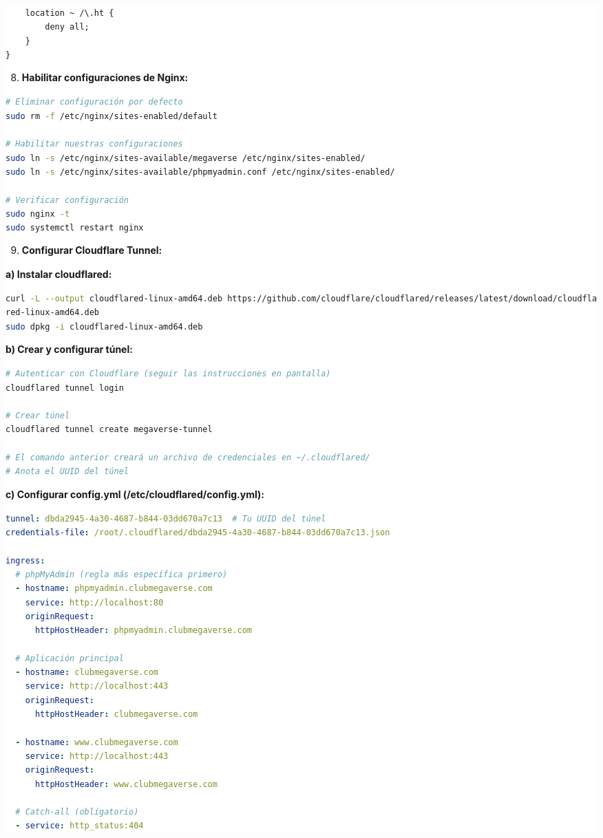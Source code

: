 ```nginx
    location ~ /\.ht {
        deny all;
    }
}
```

8. **Habilitar configuraciones de Nginx:**
```bash
# Eliminar configuración por defecto
sudo rm -f /etc/nginx/sites-enabled/default

# Habilitar nuestras configuraciones
sudo ln -s /etc/nginx/sites-available/megaverse /etc/nginx/sites-enabled/
sudo ln -s /etc/nginx/sites-available/phpmyadmin.conf /etc/nginx/sites-enabled/

# Verificar configuración
sudo nginx -t
sudo systemctl restart nginx
```

9. **Configurar Cloudflare Tunnel:**

**a) Instalar cloudflared:**
```bash
curl -L --output cloudflared-linux-amd64.deb https://github.com/cloudflare/cloudflared/releases/latest/download/cloudflared-linux-amd64.deb
sudo dpkg -i cloudflared-linux-amd64.deb
```

**b) Crear y configurar túnel:**
```bash
# Autenticar con Cloudflare (seguir las instrucciones en pantalla)
cloudflared tunnel login

# Crear túnel
cloudflared tunnel create megaverse-tunnel

# El comando anterior creará un archivo de credenciales en ~/.cloudflared/
# Anota el UUID del túnel
```

**c) Configurar config.yml (/etc/cloudflared/config.yml):**
```yaml
tunnel: dbda2945-4a30-4687-b844-03dd670a7c13  # Tu UUID del túnel
credentials-file: /root/.cloudflared/dbda2945-4a30-4687-b844-03dd670a7c13.json

ingress:
  # phpMyAdmin (regla más específica primero)
  - hostname: phpmyadmin.clubmegaverse.com
    service: http://localhost:80
    originRequest:
      httpHostHeader: phpmyadmin.clubmegaverse.com
  
  # Aplicación principal
  - hostname: clubmegaverse.com
    service: http://localhost:443
    originRequest:
      httpHostHeader: clubmegaverse.com
  
  - hostname: www.clubmegaverse.com
    service: http://localhost:443
    originRequest:
      httpHostHeader: www.clubmegaverse.com
  
  # Catch-all (obligatorio)
  - service: http_status:404
```